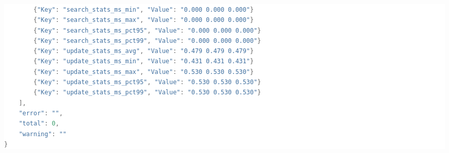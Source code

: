 ```go
	    {"Key": "search_stats_ms_min", "Value": "0.000 0.000 0.000"}
	    {"Key": "search_stats_ms_max", "Value": "0.000 0.000 0.000"}
	    {"Key": "search_stats_ms_pct95", "Value": "0.000 0.000 0.000"}
	    {"Key": "search_stats_ms_pct99", "Value": "0.000 0.000 0.000"}
	    {"Key": "update_stats_ms_avg", "Value": "0.479 0.479 0.479"}
	    {"Key": "update_stats_ms_min", "Value": "0.431 0.431 0.431"}
	    {"Key": "update_stats_ms_max", "Value": "0.530 0.530 0.530"}
	    {"Key": "update_stats_ms_pct95", "Value": "0.530 0.530 0.530"}
	    {"Key": "update_stats_ms_pct99", "Value": "0.530 0.530 0.530"}
	],
	"error": "",
	"total": 0,
	"warning": ""
}
```



